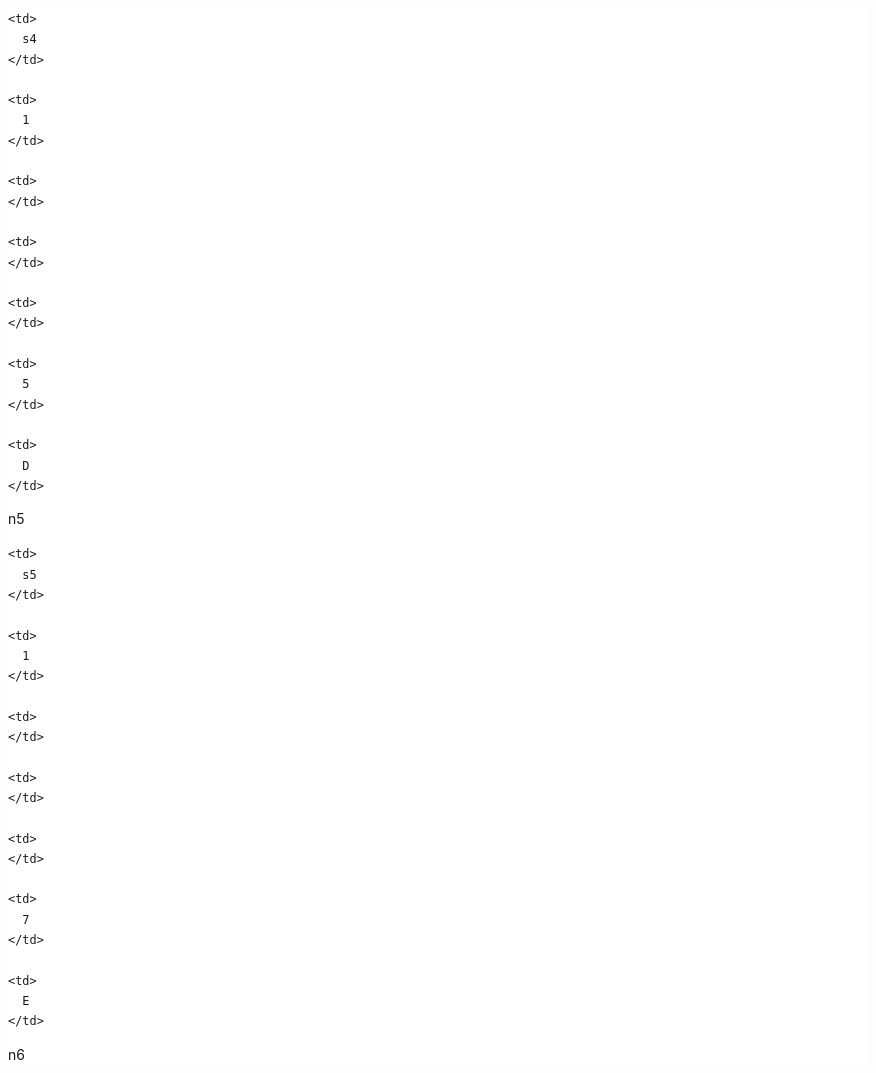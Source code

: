     <td>
      s4
    </td>
    
    <td>
      1
    </td>
    
    <td>
    </td>
    
    <td>
    </td>
    
    <td>
    </td>
    
    <td>
      5
    </td>
    
    <td>
      D
    </td>
  </tr>
  
  <tr>
    <td>
      n5
    </td>
    
    <td>
      s5
    </td>
    
    <td>
      1
    </td>
    
    <td>
    </td>
    
    <td>
    </td>
    
    <td>
    </td>
    
    <td>
      7
    </td>
    
    <td>
      E
    </td>
  </tr>
  
  <tr>
    <td>
      n6
    </td>
    